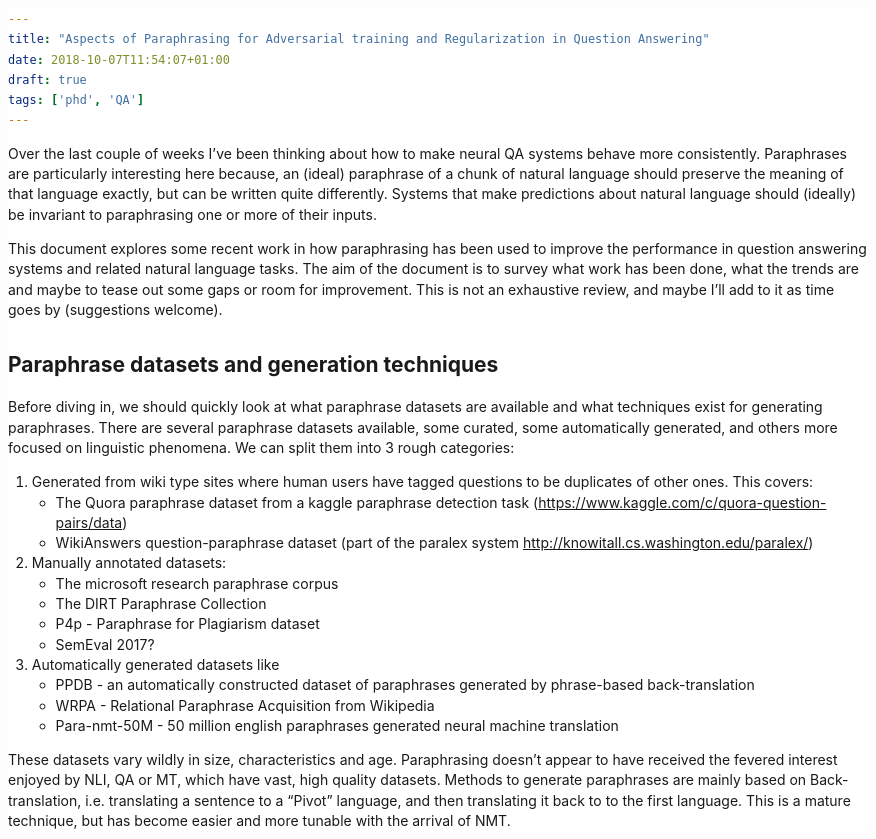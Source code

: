 ```yaml
---
title: "Aspects of Paraphrasing for Adversarial training and Regularization in Question Answering"
date: 2018-10-07T11:54:07+01:00
draft: true
tags: ['phd', 'QA']
---
```


Over the last couple of weeks I’ve been thinking about how to make neural QA systems behave more consistently. Paraphrases are particularly interesting here because, an (ideal) paraphrase of a chunk of natural language should preserve the meaning of that language exactly, but can be written quite differently. Systems that make predictions about natural language should (ideally) be invariant to paraphrasing one or more of their inputs.


This document explores some recent work in how paraphrasing has been used to improve the performance in question answering systems and related natural language tasks. The aim of the document is to survey what work has been done, what the trends are and maybe to tease out some gaps or room for improvement. This is not an exhaustive review, and maybe I’ll add to it as time goes by (suggestions welcome).


## Paraphrase datasets and generation techniques

Before diving in, we should quickly look at what paraphrase datasets are available and what techniques exist for generating paraphrases. There are several paraphrase datasets available, some curated, some automatically generated, and others more focused on linguistic phenomena. We can split them into 3 rough categories:

1. Generated from wiki type sites where human users have tagged questions to be duplicates of other ones. This covers:
	* The Quora paraphrase dataset from a kaggle paraphrase detection task (https://www.kaggle.com/c/quora-question-pairs/data)
	* WikiAnswers question-paraphrase dataset (part of the paralex system http://knowitall.cs.washington.edu/paralex/)
2. Manually annotated datasets:
	* The microsoft research paraphrase corpus
	* The DIRT Paraphrase Collection
	* P4p - Paraphrase for Plagiarism dataset
	* SemEval 2017?
3. Automatically generated datasets like
	* PPDB - an automatically constructed dataset of paraphrases generated by phrase-based back-translation
	* WRPA - Relational Paraphrase Acquisition from Wikipedia
	* Para-nmt-50M - 50 million english paraphrases generated neural machine translation


These datasets vary wildly in size, characteristics and age. Paraphrasing doesn’t appear to have received the fevered interest enjoyed by NLI, QA or MT, which have vast, high quality datasets. Methods to generate paraphrases are mainly based on Back-translation, i.e. translating a sentence to a “Pivot” language, and then translating it back to to the first language. This is a mature technique, but has become easier and more tunable with the arrival of NMT. 
